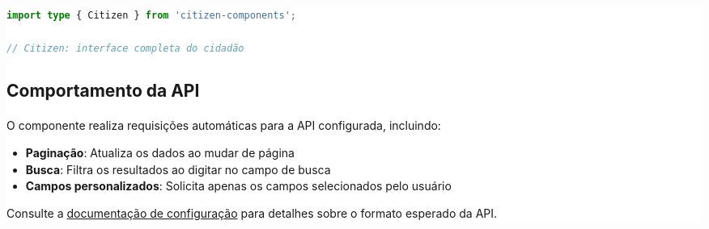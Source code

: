 ```typescript
import type { Citizen } from 'citizen-components';

// Citizen: interface completa do cidadão
```

## Comportamento da API

O componente realiza requisições automáticas para a API configurada, incluindo:

- **Paginação**: Atualiza os dados ao mudar de página
- **Busca**: Filtra os resultados ao digitar no campo de busca
- **Campos personalizados**: Solicita apenas os campos selecionados pelo usuário

Consulte a [documentação de configuração](../configuration.md) para detalhes sobre o formato esperado da API.
